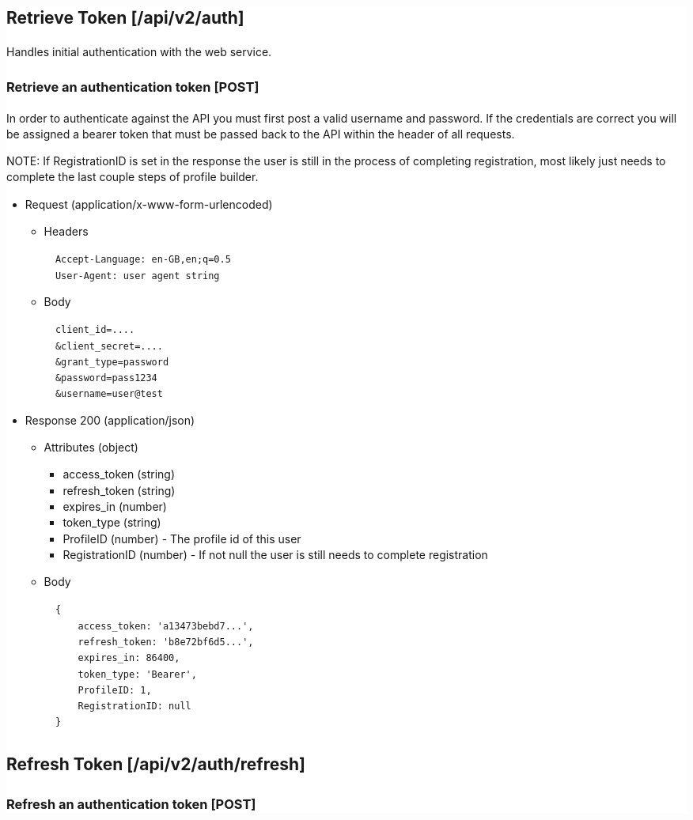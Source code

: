 ﻿


## Retrieve Token [/api/v2/auth]

Handles initial authentication with the web service.

### Retrieve an authentication token [POST]

In order to authenticate against the API you must first post a valid username and 
password.  If the credentials are correct you will be assigned a bearer token that
must be passed back to the API within the header of all requests.

NOTE: If RegistrationID is set in the response the user is still in the process of completing registration, most likely just needs to complete the last couple steps of profile builder. 


+ Request (application/x-www-form-urlencoded)

	+ Headers
	
			Accept-Language: en-GB,en;q=0.5
            User-Agent: user agent string

    + Body
    
            client_id=....
			&client_secret=....
			&grant_type=password
            &password=pass1234
            &username=user@test

+ Response 200 (application/json)

    + Attributes (object)
        + access_token (string)
        + refresh_token (string)
        + expires_in (number)
        + token_type (string)
        + ProfileID (number) - The profile id of this user
        + RegistrationID (number) - If not null the user is still needs to complete registration

    + Body

            { 
                access_token: 'a13473bebd7...', 
                refresh_token: 'b8e72bf6d5...', 
                expires_in: 86400, 
                token_type: 'Bearer', 
                ProfileID: 1,
                RegistrationID: null
            }

## Refresh Token [/api/v2/auth/refresh]

### Refresh an authentication token [POST]
